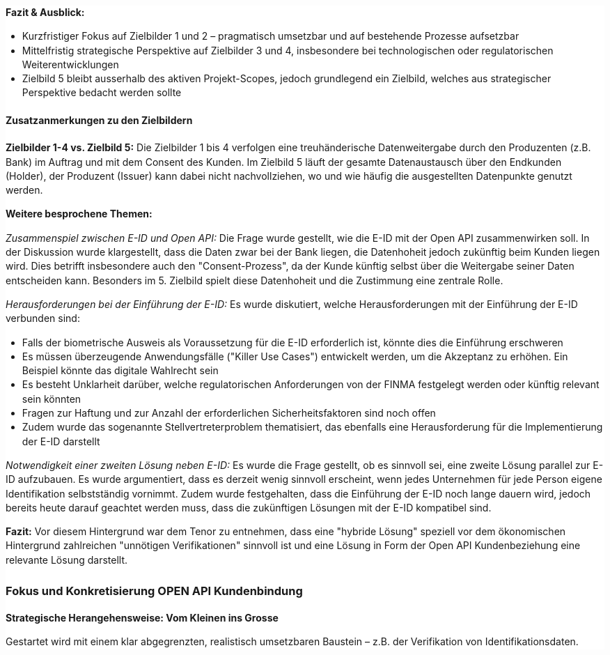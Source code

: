 **Fazit & Ausblick:**
- Kurzfristiger Fokus auf Zielbilder 1 und 2 – pragmatisch umsetzbar und auf bestehende Prozesse aufsetzbar
- Mittelfristig strategische Perspektive auf Zielbilder 3 und 4, insbesondere bei technologischen oder regulatorischen Weiterentwicklungen
- Zielbild 5 bleibt ausserhalb des aktiven Projekt-Scopes, jedoch grundlegend ein Zielbild, welches aus strategischer Perspektive bedacht werden sollte

#### Zusatzanmerkungen zu den Zielbildern

**Zielbilder 1-4 vs. Zielbild 5:**
Die Zielbilder 1 bis 4 verfolgen eine treuhänderische Datenweitergabe durch den Produzenten (z.B. Bank) im Auftrag und mit dem Consent des Kunden. Im Zielbild 5 läuft der gesamte Datenaustausch über den Endkunden (Holder), der Produzent (Issuer) kann dabei nicht nachvollziehen, wo und wie häufig die ausgestellten Datenpunkte genutzt werden.

**Weitere besprochene Themen:**

*Zusammenspiel zwischen E-ID und Open API:*
Die Frage wurde gestellt, wie die E-ID mit der Open API zusammenwirken soll. In der Diskussion wurde klargestellt, dass die Daten zwar bei der Bank liegen, die Datenhoheit jedoch zukünftig beim Kunden liegen wird. Dies betrifft insbesondere auch den "Consent-Prozess", da der Kunde künftig selbst über die Weitergabe seiner Daten entscheiden kann. Besonders im 5. Zielbild spielt diese Datenhoheit und die Zustimmung eine zentrale Rolle.

*Herausforderungen bei der Einführung der E-ID:*
Es wurde diskutiert, welche Herausforderungen mit der Einführung der E-ID verbunden sind:
- Falls der biometrische Ausweis als Voraussetzung für die E-ID erforderlich ist, könnte dies die Einführung erschweren
- Es müssen überzeugende Anwendungsfälle ("Killer Use Cases") entwickelt werden, um die Akzeptanz zu erhöhen. Ein Beispiel könnte das digitale Wahlrecht sein
- Es besteht Unklarheit darüber, welche regulatorischen Anforderungen von der FINMA festgelegt werden oder künftig relevant sein könnten
- Fragen zur Haftung und zur Anzahl der erforderlichen Sicherheitsfaktoren sind noch offen
- Zudem wurde das sogenannte Stellvertreterproblem thematisiert, das ebenfalls eine Herausforderung für die Implementierung der E-ID darstellt

*Notwendigkeit einer zweiten Lösung neben E-ID:*
Es wurde die Frage gestellt, ob es sinnvoll sei, eine zweite Lösung parallel zur E-ID aufzubauen. Es wurde argumentiert, dass es derzeit wenig sinnvoll erscheint, wenn jedes Unternehmen für jede Person eigene Identifikation selbstständig vornimmt. Zudem wurde festgehalten, dass die Einführung der E-ID noch lange dauern wird, jedoch bereits heute darauf geachtet werden muss, dass die zukünftigen Lösungen mit der E-ID kompatibel sind. 

**Fazit:** Vor diesem Hintergrund war dem Tenor zu entnehmen, dass eine "hybride Lösung" speziell vor dem ökonomischen Hintergrund zahlreichen "unnötigen Verifikationen" sinnvoll ist und eine Lösung in Form der Open API Kundenbeziehung eine relevante Lösung darstellt.

### Fokus und Konkretisierung OPEN API Kundenbindung

**Strategische Herangehensweise: Vom Kleinen ins Grosse**

Gestartet wird mit einem klar abgegrenzten, realistisch umsetzbaren Baustein – z.B. der Verifikation von Identifikationsdaten.
